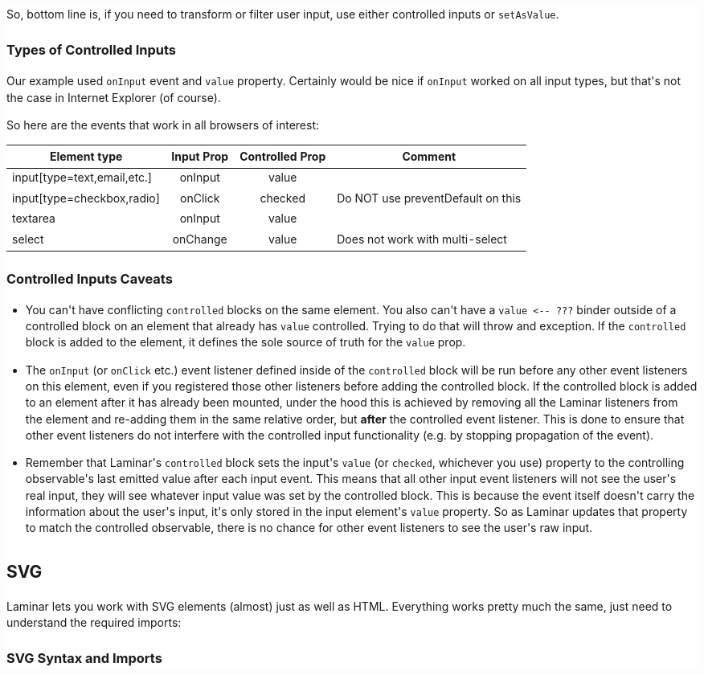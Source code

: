 So, bottom line is, if you need to transform or filter user input, use either controlled inputs or `setAsValue`.


### Types of Controlled Inputs 

Our example used `onInput` event and `value` property. Certainly would be nice if `onInput` worked on all input types, but that's not the case in Internet Explorer (of course).

So here are the events that work in all browsers of interest:

| Element type | Input Prop | Controlled Prop | Comment |
|-|:-:|:-:|-|
| input[type=text,email,etc.] | onInput | value |  |
| input[type=checkbox,radio] | onClick | checked | Do NOT use preventDefault on this |
| textarea | onInput | value |  |
| select | onChange | value | Does not work with multi-select |


### Controlled Inputs Caveats

* You can't have conflicting `controlled` blocks on the same element. You also can't have a `value <-- ???` binder outside of a controlled block on an element that already has `value` controlled. Trying to do that will throw and exception. If the `controlled` block is added to the element, it defines the sole source of truth for the `value` prop.

* The `onInput` (or `onClick` etc.) event listener defined inside of the `controlled` block will be run before any other event listeners on this element, even if you registered those other listeners before adding the controlled block. If the controlled block is added to an element after it has already been mounted, under the hood this is achieved by removing all the Laminar listeners from the element and re-adding them in the same relative order, but **after** the controlled event listener. This is done to ensure that other event listeners do not interfere with the controlled input functionality (e.g. by stopping propagation of the event).

* Remember that Laminar's `controlled` block sets the input's `value` (or `checked`, whichever you use) property to the controlling observable's last emitted value after each input event. This means that all other input event listeners will not see the user's real input, they will see whatever input value was set by the controlled block. This is because the event itself doesn't carry the information about the user's input, it's only stored in the input element's `value` property. So as Laminar updates that property to match the controlled observable, there is no chance for other event listeners to see the user's raw input.



## SVG

Laminar lets you work with SVG elements (almost) just as well as HTML. Everything works pretty much the same, just need to understand the required imports:


### SVG Syntax and Imports
